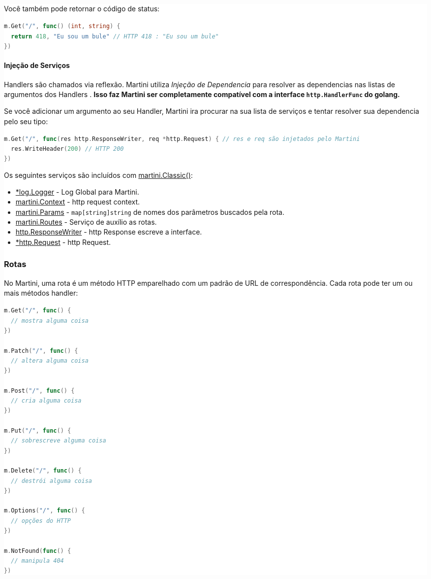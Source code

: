Você também pode retornar o código de status:
~~~ go
m.Get("/", func() (int, string) {
  return 418, "Eu sou um bule" // HTTP 418 : "Eu sou um bule"
})
~~~

#### Injeção de Serviços
Handlers são chamados via reflexão. Martini utiliza *Injeção de Dependencia* para resolver as dependencias nas listas de argumentos dos Handlers . **Isso faz Martini ser completamente compatível com a interface `http.HandlerFunc` do golang.**

Se você adicionar um argumento ao seu Handler, Martini ira procurar na sua lista de serviços e tentar resolver sua dependencia pelo seu tipo:
~~~ go
m.Get("/", func(res http.ResponseWriter, req *http.Request) { // res e req são injetados pelo Martini
  res.WriteHeader(200) // HTTP 200
})
~~~

Os seguintes serviços são incluídos com [martini.Classic()](http://godoc.org/github.com/go-martini/martini#Classic):
  * [*log.Logger](http://godoc.org/log#Logger) - Log Global para Martini.
  * [martini.Context](http://godoc.org/github.com/go-martini/martini#Context) - http request context.
  * [martini.Params](http://godoc.org/github.com/go-martini/martini#Params) - `map[string]string` de nomes dos parâmetros buscados pela rota.
  * [martini.Routes](http://godoc.org/github.com/go-martini/martini#Routes) - Serviço de auxílio as rotas.
  * [http.ResponseWriter](http://godoc.org/net/http/#ResponseWriter) - http Response escreve a interface.
  * [*http.Request](http://godoc.org/net/http/#Request) - http Request.

### Rotas
No Martini, uma rota é um método HTTP emparelhado com um padrão de URL de correspondência.
Cada rota pode ter um ou mais métodos handler:
~~~ go
m.Get("/", func() {
  // mostra alguma coisa
})

m.Patch("/", func() {
  // altera alguma coisa
})

m.Post("/", func() {
  // cria alguma coisa
})

m.Put("/", func() {
  // sobrescreve alguma coisa
})

m.Delete("/", func() {
  // destrói alguma coisa
})

m.Options("/", func() {
  // opções do HTTP
})

m.NotFound(func() {
  // manipula 404
})
~~~
